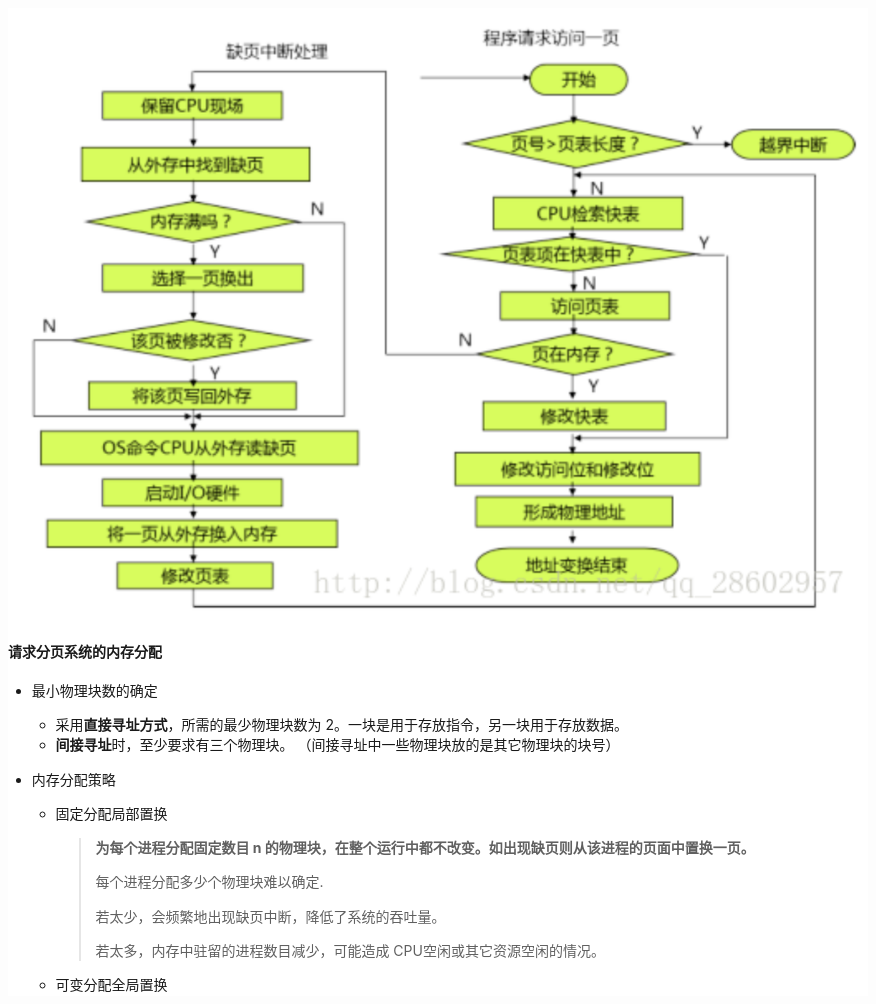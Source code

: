 ![image-20220207102607568](%E6%93%8D%E4%BD%9C%E7%B3%BB%E7%BB%9Fos.assets/image-20220207102607568-4200768.png)

#### 请求分页系统的内存分配

- 最小物理块数的确定

  - 采用**直接寻址方式**，所需的最少物理块数为 2。一块是用于存放指令，另一块用于存放数据。
  - **间接寻址**时，至少要求有三个物理块。 （间接寻址中一些物理块放的是其它物理块的块号）

- 内存分配策略

  - 固定分配局部置换

    >**为每个进程分配固定数目 n 的物理块，在整个运行中都不改变。如出现缺页则从该进程的页面中置换一页。**
    >
    >每个进程分配多少个物理块难以确定.
    >
    >若太少，会频繁地出现缺页中断，降低了系统的吞吐量。
    >
    >若太多，内存中驻留的进程数目减少，可能造成 CPU空闲或其它资源空闲的情况。

  - 可变分配全局置换
